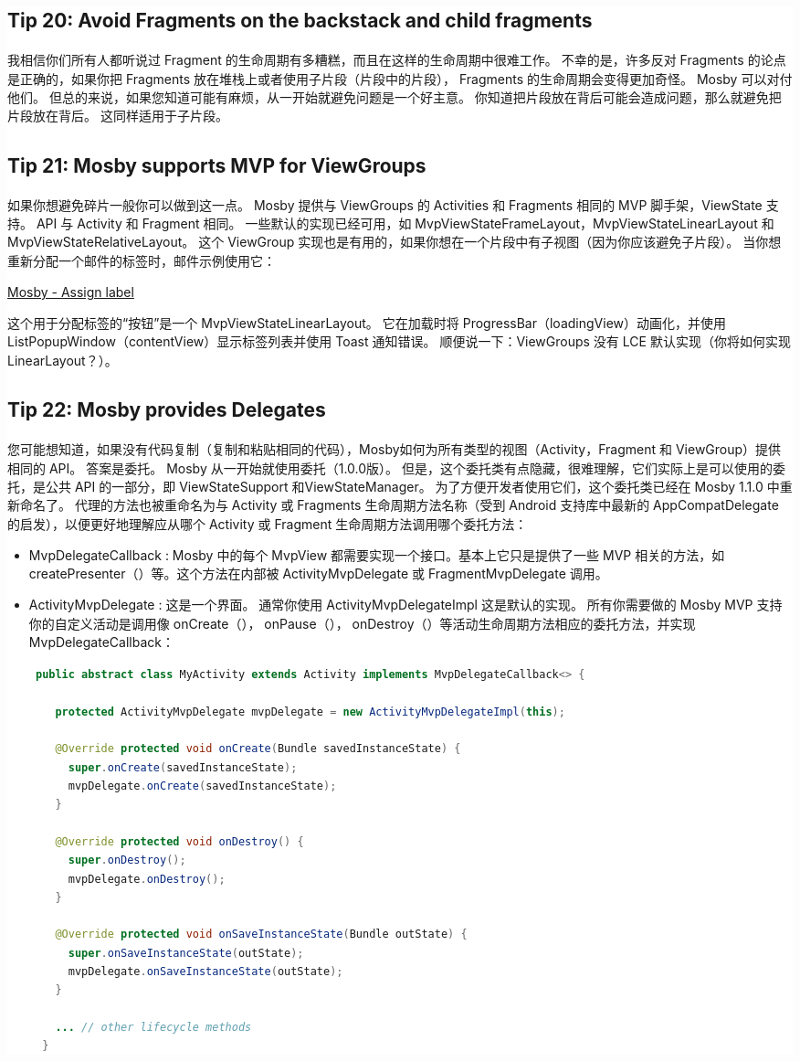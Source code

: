 ## Tip 20: Avoid Fragments on the backstack and child fragments

我相信你们所有人都听说过 Fragment 的生命周期有多糟糕，而且在这样的生命周期中很难工作。 不幸的是，许多反对 Fragments 的论点是正确的，如果你把 Fragments 放在堆栈上或者使用子片段（片段中的片段）， Fragments 的生命周期会变得更加奇怪。 Mosby 可以对付他们。 但总的来说，如果您知道可能有麻烦，从一开始就避免问题是一个好主意。 你知道把片段放在背后可能会造成问题，那么就避免把片段放在背后。 这同样适用于子片段。

## Tip 21: Mosby supports MVP for ViewGroups

如果你想避免碎片一般你可以做到这一点。 Mosby 提供与 ViewGroups 的 Activities 和 Fragments 相同的 MVP 脚手架，ViewState 支持。 API 与 Activity 和 Fragment 相同。 一些默认的实现已经可用，如 MvpViewStateFrameLayout，MvpViewStateLinearLayout 和 MvpViewStateRelativeLayout。 这个 ViewGroup 实现也是有用的，如果你想在一个片段中有子视图（因为你应该避免子片段）。 当你想重新分配一个邮件的标签时，邮件示例使用它：

[Mosby - Assign label](https://www.youtube.com/watch?v=AWt-JhWi3lo)

这个用于分配标签的“按钮”是一个 MvpViewStateLinearLayout。 它在加载时将 ProgressBar（loadingView）动画化，并使用 ListPopupWindow（contentView）显示标签列表并使用 Toast 通知错误。 顺便说一下：ViewGroups 没有 LCE 默认实现（你将如何实现 LinearLayout？）。

## Tip 22: Mosby provides Delegates

您可能想知道，如果没有代码复制（复制和粘贴相同的代码），Mosby如何为所有类型的视图（Activity，Fragment 和 ViewGroup）提供相同的 API。 答案是委托。 Mosby 从一开始就使用委托（1.0.0版）。 但是，这个委托类有点隐藏，很难理解，它们实际上是可以使用的委托，是公共 API 的一部分，即 ViewStateSupport 和ViewStateManager。 为了方便开发者使用它们，这个委托类已经在 Mosby 1.1.0 中重新命名了。 代理的方法也被重命名为与 Activity 或 Fragments 生命周期方法名称（受到 Android 支持库中最新的 AppCompatDelegate 的启发），以便更好地理解应从哪个 Activity 或 Fragment 生命周期方法调用哪个委托方法：

- MvpDelegateCallback : Mosby 中的每个 MvpView 都需要实现一个接口。基本上它只是提供了一些 MVP 相关的方法，如 createPresenter（）等。这个方法在内部被 ActivityMvpDelegate 或 FragmentMvpDelegate 调用。

- ActivityMvpDelegate : 这是一个界面。 通常你使用 ActivityMvpDelegateImpl 这是默认的实现。 所有你需要做的 Mosby MVP 支持你的自定义活动是调用像 onCreate（）， onPause（）， onDestroy（）等活动生命周期方法相应的委托方法，并实现 MvpDelegateCallback：

  ```java
   public abstract class MyActivity extends Activity implements MvpDelegateCallback<> {

      protected ActivityMvpDelegate mvpDelegate = new ActivityMvpDelegateImpl(this);

      @Override protected void onCreate(Bundle savedInstanceState) {
        super.onCreate(savedInstanceState);
        mvpDelegate.onCreate(savedInstanceState);
      }

      @Override protected void onDestroy() {
        super.onDestroy();
        mvpDelegate.onDestroy();
      }

      @Override protected void onSaveInstanceState(Bundle outState) {
        super.onSaveInstanceState(outState);
        mvpDelegate.onSaveInstanceState(outState);
      }

      ... // other lifecycle methods
    }
  ```
